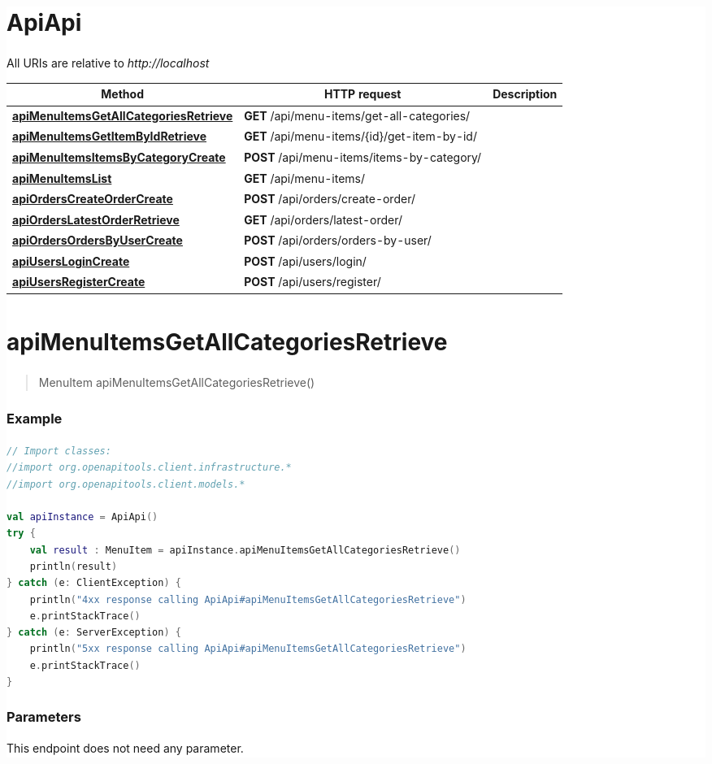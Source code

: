 # ApiApi

All URIs are relative to *http://localhost*

| Method | HTTP request | Description |
| ------------- | ------------- | ------------- |
| [**apiMenuItemsGetAllCategoriesRetrieve**](ApiApi.md#apiMenuItemsGetAllCategoriesRetrieve) | **GET** /api/menu-items/get-all-categories/ |  |
| [**apiMenuItemsGetItemByIdRetrieve**](ApiApi.md#apiMenuItemsGetItemByIdRetrieve) | **GET** /api/menu-items/{id}/get-item-by-id/ |  |
| [**apiMenuItemsItemsByCategoryCreate**](ApiApi.md#apiMenuItemsItemsByCategoryCreate) | **POST** /api/menu-items/items-by-category/ |  |
| [**apiMenuItemsList**](ApiApi.md#apiMenuItemsList) | **GET** /api/menu-items/ |  |
| [**apiOrdersCreateOrderCreate**](ApiApi.md#apiOrdersCreateOrderCreate) | **POST** /api/orders/create-order/ |  |
| [**apiOrdersLatestOrderRetrieve**](ApiApi.md#apiOrdersLatestOrderRetrieve) | **GET** /api/orders/latest-order/ |  |
| [**apiOrdersOrdersByUserCreate**](ApiApi.md#apiOrdersOrdersByUserCreate) | **POST** /api/orders/orders-by-user/ |  |
| [**apiUsersLoginCreate**](ApiApi.md#apiUsersLoginCreate) | **POST** /api/users/login/ |  |
| [**apiUsersRegisterCreate**](ApiApi.md#apiUsersRegisterCreate) | **POST** /api/users/register/ |  |


<a id="apiMenuItemsGetAllCategoriesRetrieve"></a>
# **apiMenuItemsGetAllCategoriesRetrieve**
> MenuItem apiMenuItemsGetAllCategoriesRetrieve()



### Example
```kotlin
// Import classes:
//import org.openapitools.client.infrastructure.*
//import org.openapitools.client.models.*

val apiInstance = ApiApi()
try {
    val result : MenuItem = apiInstance.apiMenuItemsGetAllCategoriesRetrieve()
    println(result)
} catch (e: ClientException) {
    println("4xx response calling ApiApi#apiMenuItemsGetAllCategoriesRetrieve")
    e.printStackTrace()
} catch (e: ServerException) {
    println("5xx response calling ApiApi#apiMenuItemsGetAllCategoriesRetrieve")
    e.printStackTrace()
}
```

### Parameters
This endpoint does not need any parameter.
